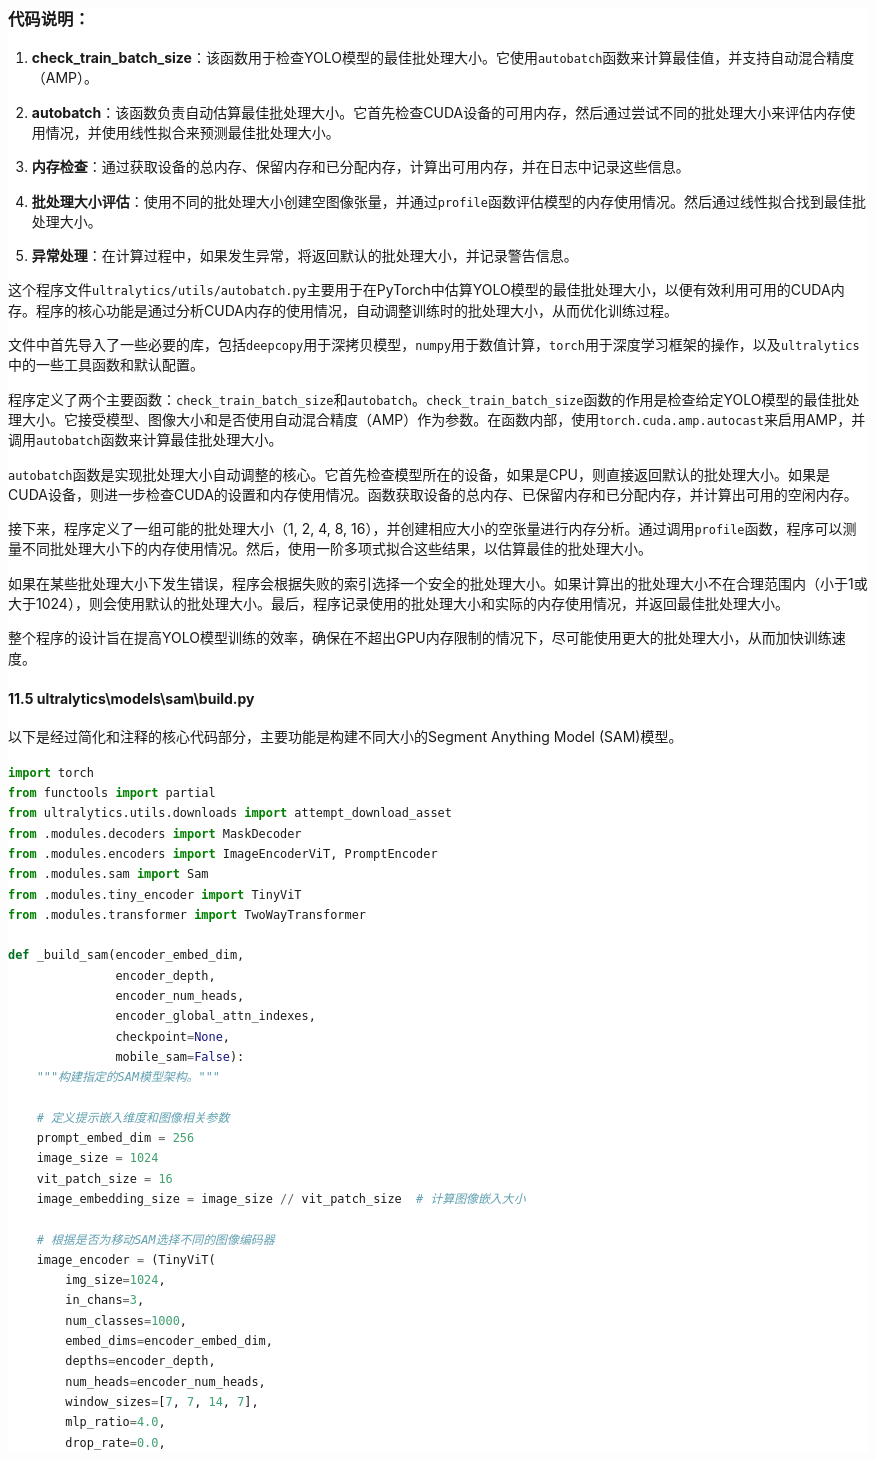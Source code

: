 ### 代码说明：
1. **check_train_batch_size**：该函数用于检查YOLO模型的最佳批处理大小。它使用`autobatch`函数来计算最佳值，并支持自动混合精度（AMP）。

2. **autobatch**：该函数负责自动估算最佳批处理大小。它首先检查CUDA设备的可用内存，然后通过尝试不同的批处理大小来评估内存使用情况，并使用线性拟合来预测最佳批处理大小。

3. **内存检查**：通过获取设备的总内存、保留内存和已分配内存，计算出可用内存，并在日志中记录这些信息。

4. **批处理大小评估**：使用不同的批处理大小创建空图像张量，并通过`profile`函数评估模型的内存使用情况。然后通过线性拟合找到最佳批处理大小。

5. **异常处理**：在计算过程中，如果发生异常，将返回默认的批处理大小，并记录警告信息。

这个程序文件`ultralytics/utils/autobatch.py`主要用于在PyTorch中估算YOLO模型的最佳批处理大小，以便有效利用可用的CUDA内存。程序的核心功能是通过分析CUDA内存的使用情况，自动调整训练时的批处理大小，从而优化训练过程。

文件中首先导入了一些必要的库，包括`deepcopy`用于深拷贝模型，`numpy`用于数值计算，`torch`用于深度学习框架的操作，以及`ultralytics`中的一些工具函数和默认配置。

程序定义了两个主要函数：`check_train_batch_size`和`autobatch`。`check_train_batch_size`函数的作用是检查给定YOLO模型的最佳批处理大小。它接受模型、图像大小和是否使用自动混合精度（AMP）作为参数。在函数内部，使用`torch.cuda.amp.autocast`来启用AMP，并调用`autobatch`函数来计算最佳批处理大小。

`autobatch`函数是实现批处理大小自动调整的核心。它首先检查模型所在的设备，如果是CPU，则直接返回默认的批处理大小。如果是CUDA设备，则进一步检查CUDA的设置和内存使用情况。函数获取设备的总内存、已保留内存和已分配内存，并计算出可用的空闲内存。

接下来，程序定义了一组可能的批处理大小（1, 2, 4, 8, 16），并创建相应大小的空张量进行内存分析。通过调用`profile`函数，程序可以测量不同批处理大小下的内存使用情况。然后，使用一阶多项式拟合这些结果，以估算最佳的批处理大小。

如果在某些批处理大小下发生错误，程序会根据失败的索引选择一个安全的批处理大小。如果计算出的批处理大小不在合理范围内（小于1或大于1024），则会使用默认的批处理大小。最后，程序记录使用的批处理大小和实际的内存使用情况，并返回最佳批处理大小。

整个程序的设计旨在提高YOLO模型训练的效率，确保在不超出GPU内存限制的情况下，尽可能使用更大的批处理大小，从而加快训练速度。

#### 11.5 ultralytics\models\sam\build.py

以下是经过简化和注释的核心代码部分，主要功能是构建不同大小的Segment Anything Model (SAM)模型。

```python
import torch
from functools import partial
from ultralytics.utils.downloads import attempt_download_asset
from .modules.decoders import MaskDecoder
from .modules.encoders import ImageEncoderViT, PromptEncoder
from .modules.sam import Sam
from .modules.tiny_encoder import TinyViT
from .modules.transformer import TwoWayTransformer

def _build_sam(encoder_embed_dim,
               encoder_depth,
               encoder_num_heads,
               encoder_global_attn_indexes,
               checkpoint=None,
               mobile_sam=False):
    """构建指定的SAM模型架构。"""
    
    # 定义提示嵌入维度和图像相关参数
    prompt_embed_dim = 256
    image_size = 1024
    vit_patch_size = 16
    image_embedding_size = image_size // vit_patch_size  # 计算图像嵌入大小

    # 根据是否为移动SAM选择不同的图像编码器
    image_encoder = (TinyViT(
        img_size=1024,
        in_chans=3,
        num_classes=1000,
        embed_dims=encoder_embed_dim,
        depths=encoder_depth,
        num_heads=encoder_num_heads,
        window_sizes=[7, 7, 14, 7],
        mlp_ratio=4.0,
        drop_rate=0.0,
```
